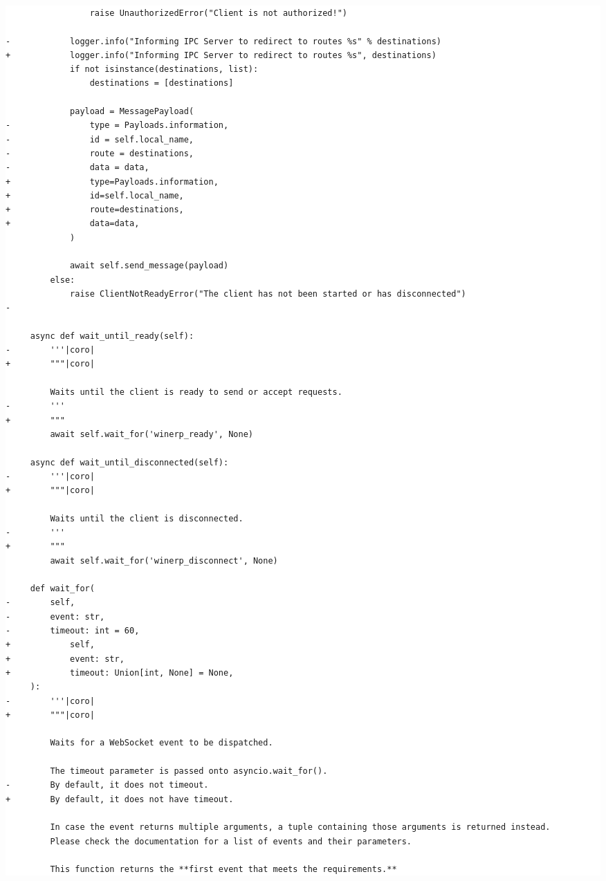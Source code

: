 ```
                 raise UnauthorizedError("Client is not authorized!")
 
-            logger.info("Informing IPC Server to redirect to routes %s" % destinations)
+            logger.info("Informing IPC Server to redirect to routes %s", destinations)
             if not isinstance(destinations, list):
                 destinations = [destinations]
 
             payload = MessagePayload(
-                type = Payloads.information,
-                id = self.local_name,
-                route = destinations,
-                data = data,
+                type=Payloads.information,
+                id=self.local_name,
+                route=destinations,
+                data=data,
             )
 
             await self.send_message(payload)
         else:
             raise ClientNotReadyError("The client has not been started or has disconnected")
-    
 
     async def wait_until_ready(self):
-        '''|coro|
+        """|coro|
 
         Waits until the client is ready to send or accept requests.        
-        '''
+        """
         await self.wait_for('winerp_ready', None)
 
     async def wait_until_disconnected(self):
-        '''|coro|
+        """|coro|
         
         Waits until the client is disconnected.
-        '''
+        """
         await self.wait_for('winerp_disconnect', None)
 
     def wait_for(
-        self,
-        event: str,
-        timeout: int = 60,
+            self,
+            event: str,
+            timeout: Union[int, None] = None,
     ):
-        '''|coro|
+        """|coro|
 
         Waits for a WebSocket event to be dispatched.
 
         The timeout parameter is passed onto asyncio.wait_for().
-        By default, it does not timeout.
+        By default, it does not have timeout.
 
         In case the event returns multiple arguments, a tuple containing those arguments is returned instead.
         Please check the documentation for a list of events and their parameters.
 
         This function returns the **first event that meets the requirements.**
```